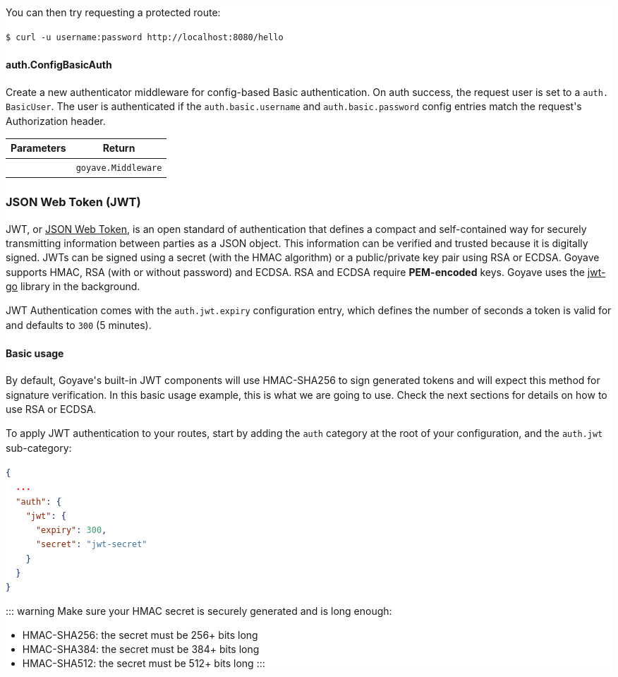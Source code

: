 You can then try requesting a protected route:
```
$ curl -u username:password http://localhost:8080/hello
```

#### auth.ConfigBasicAuth

Create a new authenticator middleware for config-based Basic authentication. On auth success, the request user is set to a `auth.BasicUser`.
The user is authenticated if the `auth.basic.username` and `auth.basic.password` config entries match the request's Authorization header.

| Parameters | Return              |
|------------|---------------------|
|            | `goyave.Middleware` |

### JSON Web Token (JWT)

JWT, or [JSON Web Token](https://en.wikipedia.org/wiki/JSON_Web_Token), is an open standard of authentication that defines a compact and self-contained way for securely transmitting information between parties as a JSON object. This information can be verified and trusted because it is digitally signed. JWTs can be signed using a secret (with the HMAC algorithm) or a public/private key pair using RSA or ECDSA. Goyave supports HMAC, RSA (with or without password) and ECDSA. RSA and ECDSA require **PEM-encoded** keys. Goyave uses the [jwt-go](https://github.com/dgrijalva/jwt-go) library in the background.

JWT Authentication comes with the `auth.jwt.expiry` configuration entry, which defines the number of seconds a token is valid for and defaults to `300` (5 minutes).

#### Basic usage

By default, Goyave's built-in JWT components will use HMAC-SHA256 to sign generated tokens and will expect this method for signature verification. In this basic usage example, this is what we are going to use. Check the next sections for details on how to use RSA or ECDSA.

To apply JWT authentication to your routes, start by adding the `auth` category at the root of your configuration, and the `auth.jwt` sub-category:

```json
{
  ...
  "auth": {
    "jwt": {
      "expiry": 300,
      "secret": "jwt-secret"
    }
  }
}
```

::: warning
Make sure your HMAC secret is securely generated and is long enough:
- HMAC-SHA256: the secret must be 256+ bits long
- HMAC-SHA384: the secret must be 384+ bits long
- HMAC-SHA512: the secret must be 512+ bits long
:::
